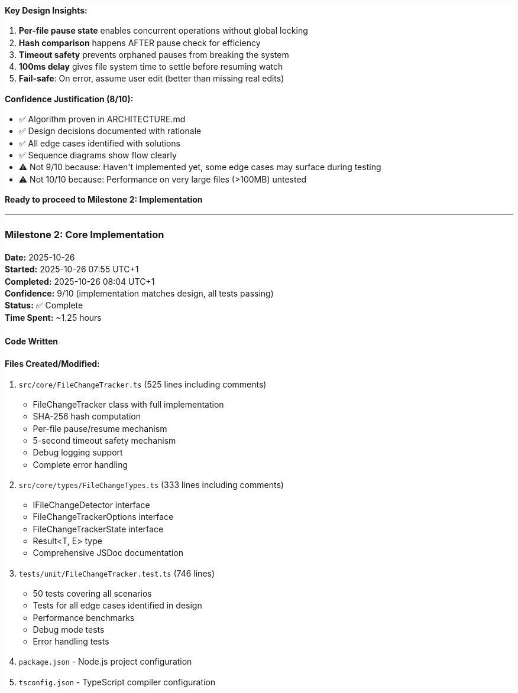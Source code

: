 **Key Design Insights:**

1. **Per-file pause state** enables concurrent operations without global locking
2. **Hash comparison** happens AFTER pause check for efficiency
3. **Timeout safety** prevents orphaned pauses from breaking the system
4. **100ms delay** gives file system time to settle before resuming watch
5. **Fail-safe**: On error, assume user edit (better than missing real edits)

**Confidence Justification (8/10):**
- ✅ Algorithm proven in ARCHITECTURE.md
- ✅ Design decisions documented with rationale
- ✅ All edge cases identified with solutions
- ✅ Sequence diagrams show flow clearly
- ⚠️ Not 9/10 because: Haven't implemented yet, some edge cases may surface during testing
- ⚠️ Not 10/10 because: Performance on very large files (>100MB) untested

**Ready to proceed to Milestone 2: Implementation**

---

### Milestone 2: Core Implementation
**Date:** 2025-10-26  
**Started:** 2025-10-26 07:55 UTC+1  
**Completed:** 2025-10-26 08:04 UTC+1  
**Confidence:** 9/10 (implementation matches design, all tests passing)  
**Status:** ✅ Complete  
**Time Spent:** ~1.25 hours

#### Code Written

**Files Created/Modified:**
1. `src/core/FileChangeTracker.ts` (525 lines including comments)
   - FileChangeTracker class with full implementation
   - SHA-256 hash computation 
   - Per-file pause/resume mechanism
   - 5-second timeout safety mechanism
   - Debug logging support
   - Complete error handling
   
2. `src/core/types/FileChangeTypes.ts` (333 lines including comments)
   - IFileChangeDetector interface
   - FileChangeTrackerOptions interface
   - FileChangeTrackerState interface
   - Result<T, E> type
   - Comprehensive JSDoc documentation
   
3. `tests/unit/FileChangeTracker.test.ts` (746 lines)
   - 50 tests covering all scenarios
   - Tests for all edge cases identified in design
   - Performance benchmarks
   - Debug mode tests
   - Error handling tests

4. `package.json` - Node.js project configuration
5. `tsconfig.json` - TypeScript compiler configuration
